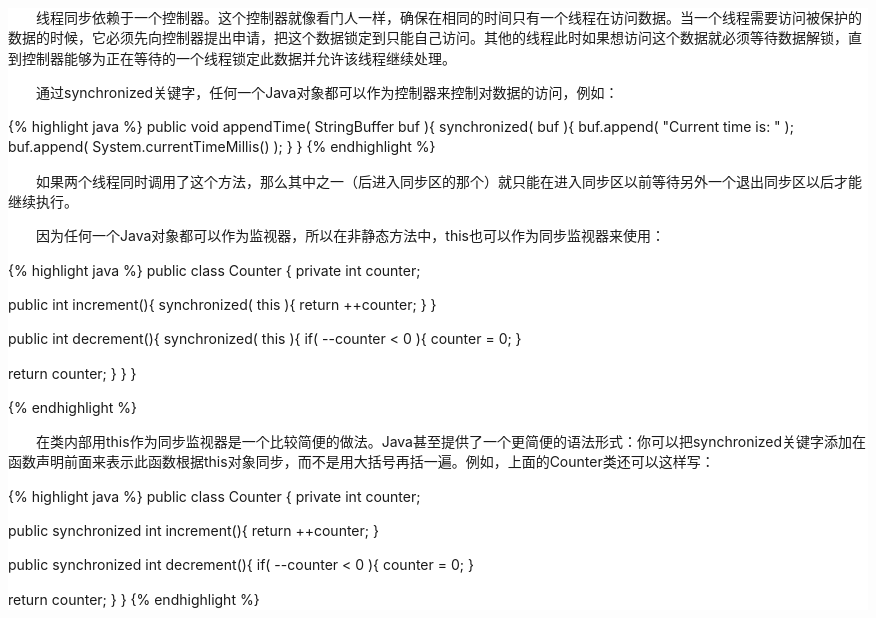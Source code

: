 　　线程同步依赖于一个控制器。这个控制器就像看门人一样，确保在相同的时间只有一个线程在访问数据。当一个线程需要访问被保护的数据的时候，它必须先向控制器提出申请，把这个数据锁定到只能自己访问。其他的线程此时如果想访问这个数据就必须等待数据解锁，直到控制器能够为正在等待的一个线程锁定此数据并允许该线程继续处理。

　　通过synchronized关键字，任何一个Java对象都可以作为控制器来控制对数据的访问，例如：

{% highlight java %}
public void appendTime( StringBuffer buf ){
synchronized( buf ){
buf.append( "Current time is: " );
buf.append( System.currentTimeMillis() );
}
}
{% endhighlight %}

　　如果两个线程同时调用了这个方法，那么其中之一（后进入同步区的那个）就只能在进入同步区以前等待另外一个退出同步区以后才能继续执行。

　　因为任何一个Java对象都可以作为监视器，所以在非静态方法中，this也可以作为同步监视器来使用：

{% highlight java %}
public class Counter {
private int counter;

public int increment(){
synchronized( this ){
return ++counter;
}
}

public int decrement(){
synchronized( this ){
if( --counter < 0 ){
counter = 0;
}

return counter;
}
}
}

{% endhighlight %}

　　在类内部用this作为同步监视器是一个比较简便的做法。Java甚至提供了一个更简便的语法形式：你可以把synchronized关键字添加在函数声明前面来表示此函数根据this对象同步，而不是用大括号再括一遍。例如，上面的Counter类还可以这样写：

{% highlight java %}
public class Counter {
private int counter;

public synchronized int increment(){
return ++counter;
}

public synchronized int decrement(){
if( --counter < 0 ){
counter = 0;
}

return counter;
}
}
{% endhighlight %}
